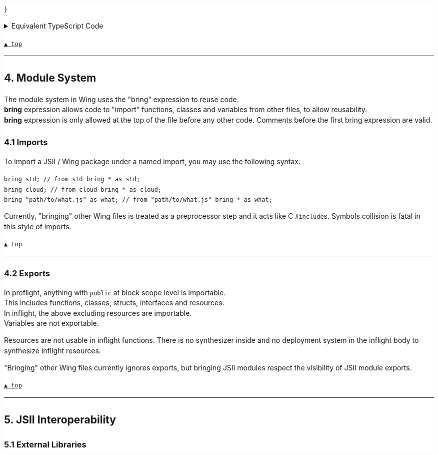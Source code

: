 ```TS
}
```

<details><summary>Equivalent TypeScript Code</summary></details>

[`▲ top`][top]

---

## 4. Module System

The module system in Wing uses the "bring" expression to reuse code.  
**bring** expression allows code to "import" functions, classes and variables
from other files, to allow reusability.  
**bring** expression is only allowed at the top of the file before any other
code. Comments before the first bring expression are valid.

### 4.1 Imports

To import a JSII / Wing package under a named import, you may use the following
syntax:

```TS
bring std; // from std bring * as std;
bring cloud; // from cloud bring * as cloud;
bring "path/to/what.js" as what; // from "path/to/what.js" bring * as what;
```

Currently, "bringing" other Wing files is treated as a preprocessor step and it
acts like C `#include`s. Symbols collision is fatal in this style of imports.

[`▲ top`][top]

---

### 4.2 Exports

In preflight, anything with `public` at block scope level is importable.  
This includes functions, classes, structs, interfaces and resources.  
In inflight, the above excluding resources are importable.  
Variables are not exportable.

Resources are not usable in inflight functions. There is no synthesizer inside
and no deployment system in the inflight body to synthesize inflight resources.

"Bringing" other Wing files currently ignores exports, but bringing JSII modules
respect the visibility of JSII module exports.

[`▲ top`][top]

---

## 5. JSII Interoperability

### 5.1 External Libraries


[top]: #0-preface